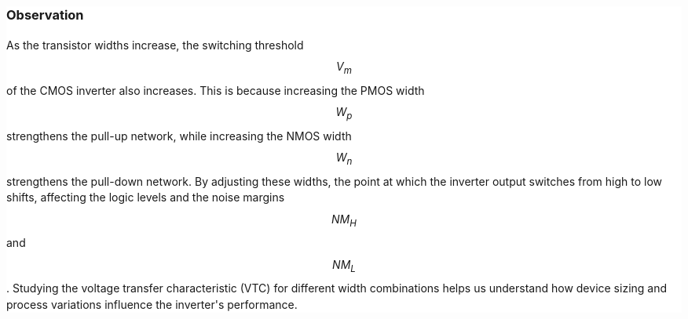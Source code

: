 
### Observation

As the transistor widths increase, the switching threshold $$V_m$$ of the CMOS inverter also increases. This is because increasing the PMOS width $$W_p$$ strengthens the pull-up network, while increasing the NMOS width $$W_n$$ strengthens the pull-down network. By adjusting these widths, the point at which the inverter output switches from high to low shifts, affecting the logic levels and the noise margins $$NM_H$$ and $$NM_L$$. Studying the voltage transfer characteristic (VTC) for different width combinations helps us understand how device sizing and process variations influence the inverter's performance.






